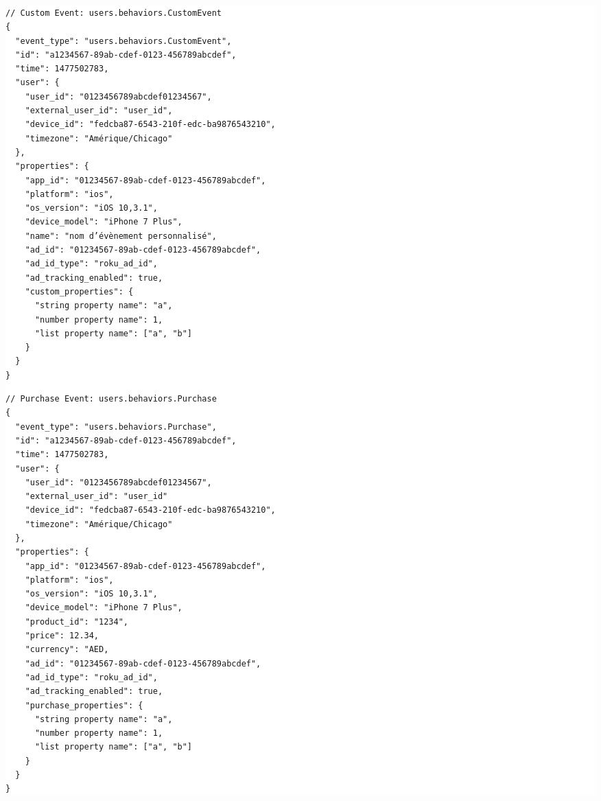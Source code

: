 ```
// Custom Event: users.behaviors.CustomEvent
{
  "event_type": "users.behaviors.CustomEvent",
  "id": "a1234567-89ab-cdef-0123-456789abcdef",
  "time": 1477502783,
  "user": {
    "user_id": "0123456789abcdef01234567",
    "external_user_id": "user_id",
    "device_id": "fedcba87-6543-210f-edc-ba9876543210",
    "timezone": "Amérique/Chicago"
  },
  "properties": {
    "app_id": "01234567-89ab-cdef-0123-456789abcdef",
    "platform": "ios",
    "os_version": "iOS 10,3.1",
    "device_model": "iPhone 7 Plus",
    "name": "nom d’évènement personnalisé",
    "ad_id": "01234567-89ab-cdef-0123-456789abcdef",
    "ad_id_type": "roku_ad_id",
    "ad_tracking_enabled": true,
    "custom_properties": {
      "string property name": "a",
      "number property name": 1,
      "list property name": ["a", "b"]
    }
  }
}
```

```
// Purchase Event: users.behaviors.Purchase
{
  "event_type": "users.behaviors.Purchase",
  "id": "a1234567-89ab-cdef-0123-456789abcdef",
  "time": 1477502783,
  "user": {
    "user_id": "0123456789abcdef01234567",
    "external_user_id": "user_id"
    "device_id": "fedcba87-6543-210f-edc-ba9876543210",
    "timezone": "Amérique/Chicago"
  },
  "properties": {
    "app_id": "01234567-89ab-cdef-0123-456789abcdef",
    "platform": "ios",
    "os_version": "iOS 10,3.1",
    "device_model": "iPhone 7 Plus",
    "product_id": "1234",
    "price": 12.34,
    "currency": "AED,
    "ad_id": "01234567-89ab-cdef-0123-456789abcdef",
    "ad_id_type": "roku_ad_id",
    "ad_tracking_enabled": true,
    "purchase_properties": {
      "string property name": "a",
      "number property name": 1,
      "list property name": ["a", "b"]
    }
  }
}
```
